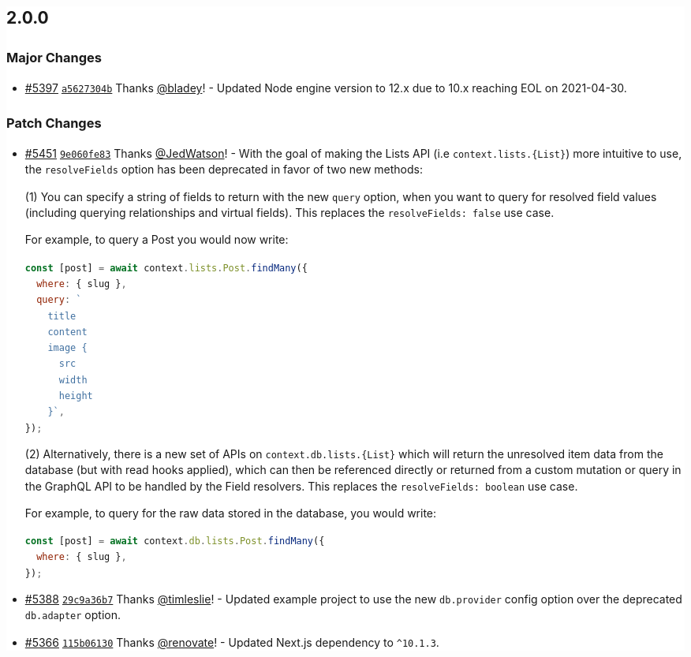 ## 2.0.0

### Major Changes

- [#5397](https://github.com/keystonejs/keystone/pull/5397) [`a5627304b`](https://github.com/keystonejs/keystone/commit/a5627304b7921a0f1484d6d08330115d0edbb45b) Thanks [@bladey](https://github.com/bladey)! - Updated Node engine version to 12.x due to 10.x reaching EOL on 2021-04-30.

### Patch Changes

- [#5451](https://github.com/keystonejs/keystone/pull/5451) [`9e060fe83`](https://github.com/keystonejs/keystone/commit/9e060fe83459269bc5d257f31a23c164d2283624) Thanks [@JedWatson](https://github.com/JedWatson)! - With the goal of making the Lists API (i.e `context.lists.{List}`) more intuitive to use, the `resolveFields` option has been deprecated in favor of two new methods:

  (1) You can specify a string of fields to return with the new `query` option, when you want to query for resolved field values (including querying relationships and virtual fields). This replaces the `resolveFields: false` use case.

  For example, to query a Post you would now write:

  ```js
  const [post] = await context.lists.Post.findMany({
    where: { slug },
    query: `
      title
      content
      image {
        src
        width
        height
      }`,
  });
  ```

  (2) Alternatively, there is a new set of APIs on `context.db.lists.{List}` which will return the unresolved item data from the database (but with read hooks applied), which can then be referenced directly or returned from a custom mutation or query in the GraphQL API to be handled by the Field resolvers. This replaces the `resolveFields: boolean` use case.

  For example, to query for the raw data stored in the database, you would write:

  ```js
  const [post] = await context.db.lists.Post.findMany({
    where: { slug },
  });
  ```

* [#5388](https://github.com/keystonejs/keystone/pull/5388) [`29c9a36b7`](https://github.com/keystonejs/keystone/commit/29c9a36b70b7ba689b049ce6c1555806fbfc8e1e) Thanks [@timleslie](https://github.com/timleslie)! - Updated example project to use the new `db.provider` config option over the deprecated `db.adapter` option.

- [#5366](https://github.com/keystonejs/keystone/pull/5366) [`115b06130`](https://github.com/keystonejs/keystone/commit/115b06130d801e00dec88935a5d400e71f089853) Thanks [@renovate](https://github.com/apps/renovate)! - Updated Next.js dependency to `^10.1.3`.
